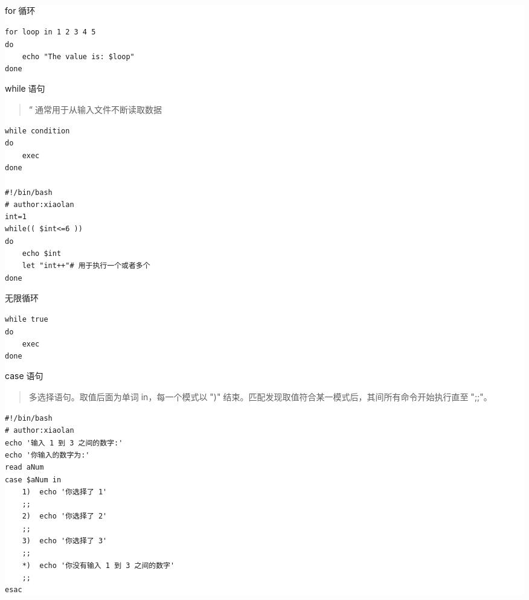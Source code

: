 for 循环

```
for loop in 1 2 3 4 5
do
    echo "The value is: $loop"
done
```

while 语句

> “ 通常用于从输入文件不断读取数据

```
while condition
do
    exec
done

#!/bin/bash
# author:xiaolan
int=1
while(( $int<=6 ))
do
    echo $int
    let "int++"# 用于执行一个或者多个
done
```

无限循环

```
while true
do
    exec
done
```

case 语句

> 多选择语句。取值后面为单词 in，每一个模式以 ")" 结束。匹配发现取值符合某一模式后，其间所有命令开始执行直至 ";;"。

```
#!/bin/bash
# author:xiaolan
echo '输入 1 到 3 之间的数字:'
echo '你输入的数字为:'
read aNum
case $aNum in
    1)  echo '你选择了 1'
    ;;
    2)  echo '你选择了 2'
    ;;
    3)  echo '你选择了 3'
    ;;
    *)  echo '你没有输入 1 到 3 之间的数字'
    ;;
esac
```
